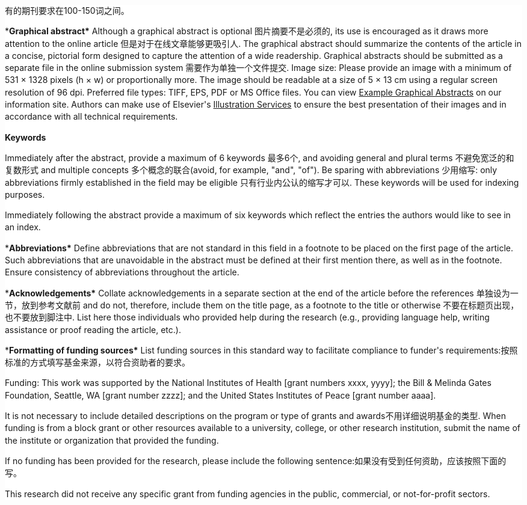 有的期刊要求在100-150词之间。

***Graphical abstract\***
Although a graphical abstract is optional 图片摘要不是必须的, its use is encouraged as it draws more attention to the online article 但是对于在线文章能够更吸引人. The graphical abstract should summarize the contents of the article in a concise, pictorial form designed to capture the attention of a wide readership. Graphical abstracts should be submitted as a separate file in the online submission system 需要作为单独一个文件提交. Image size: Please provide an image with a minimum of 531 × 1328 pixels (h × w) or proportionally more. The image should be readable at a size of 5 × 13 cm using a regular screen resolution of 96 dpi. Preferred file types: TIFF, EPS, PDF or MS Office files. You can view [Example Graphical Abstracts](https://www.elsevier.com/authors/journal-authors/graphical-abstract) on our information site.
Authors can make use of Elsevier's [Illustration Services](https://webshop.elsevier.com/illustration-services/) to ensure the best presentation of their images and in accordance with all technical requirements.

**Keywords**

Immediately after the abstract, provide a maximum of 6 keywords 最多6个, and avoiding general and plural terms 不避免宽泛的和复数形式 and multiple concepts 多个概念的联合(avoid, for example, "and", "of"). Be sparing with abbreviations 少用缩写: only abbreviations firmly established in the field may be eligible 只有行业内公认的缩写才可以. These keywords will be used for indexing purposes.

Immediately following the abstract provide a maximum of six keywords which reflect the entries the authors would like to see in an index.

***Abbreviations\***
Define abbreviations that are not standard in this field in a footnote to be placed on the first page of the article. Such abbreviations that are unavoidable in the abstract must be defined at their first mention there, as well as in the footnote. Ensure consistency of abbreviations throughout the article.

***Acknowledgements\***
Collate acknowledgements in a separate section at the end of the article before the references 单独设为一节，放到参考文献前 and do not, therefore, include them on the title page, as a footnote to the title or otherwise 不要在标题页出现，也不要放到脚注中. List here those individuals who provided help during the research (e.g., providing language help, writing assistance or proof reading the article, etc.).

***Formatting of funding sources\***
List funding sources in this standard way to facilitate compliance to funder's requirements:按照标准的方式填写基金来源，以符合资助者的要求。

Funding: This work was supported by the National Institutes of Health [grant numbers xxxx, yyyy]; the Bill & Melinda Gates Foundation, Seattle, WA [grant number zzzz]; and the United States Institutes of Peace [grant number aaaa].

It is not necessary to include detailed descriptions on the program or type of grants and awards不用详细说明基金的类型. When funding is from a block grant or other resources available to a university, college, or other research institution, submit the name of the institute or organization that provided the funding.

If no funding has been provided for the research, please include the following sentence:如果没有受到任何资助，应该按照下面的写。

This research did not receive any specific grant from funding agencies in the public, commercial, or not-for-profit sectors.
